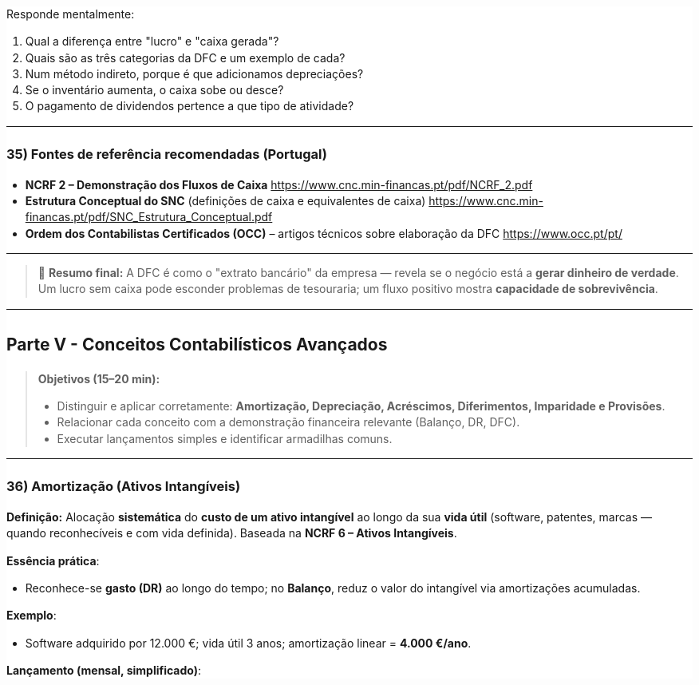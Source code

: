 Responde mentalmente:

1. Qual a diferença entre "lucro" e "caixa gerada"?
2. Quais são as três categorias da DFC e um exemplo de cada?
3. Num método indireto, porque é que adicionamos depreciações?
4. Se o inventário aumenta, o caixa sobe ou desce?
5. O pagamento de dividendos pertence a que tipo de atividade?

---

### 35) Fontes de referência recomendadas (Portugal)

- **NCRF 2 – Demonstração dos Fluxos de Caixa**
  <https://www.cnc.min-financas.pt/pdf/NCRF_2.pdf>
- **Estrutura Conceptual do SNC** (definições de caixa e equivalentes de caixa)
  <https://www.cnc.min-financas.pt/pdf/SNC_Estrutura_Conceptual.pdf>
- **Ordem dos Contabilistas Certificados (OCC)** – artigos técnicos sobre elaboração da DFC
  <https://www.occ.pt/pt/>

---

> 💬 **Resumo final:**
> A DFC é como o "extrato bancário" da empresa — revela se o negócio está a **gerar dinheiro de verdade**.
> Um lucro sem caixa pode esconder problemas de tesouraria; um fluxo positivo mostra **capacidade de sobrevivência**.

---

## Parte V - Conceitos Contabilísticos Avançados

> **Objetivos (15–20 min):**
> - Distinguir e aplicar corretamente: **Amortização, Depreciação, Acréscimos, Diferimentos, Imparidade e Provisões**.
> - Relacionar cada conceito com a demonstração financeira relevante (Balanço, DR, DFC).
> - Executar lançamentos simples e identificar armadilhas comuns.

---

### 36) Amortização (Ativos Intangíveis)

**Definição:** Alocação **sistemática** do **custo de um ativo intangível** ao longo da sua **vida útil** (software, patentes, marcas — quando reconhecíveis e com vida definida).
Baseada na **NCRF 6 – Ativos Intangíveis**.

**Essência prática**:

- Reconhece-se **gasto (DR)** ao longo do tempo; no **Balanço**, reduz o valor do intangível via amortizações acumuladas.

**Exemplo**:

- Software adquirido por 12.000 €; vida útil 3 anos; amortização linear = **4.000 €/ano**.

**Lançamento (mensal, simplificado)**:
